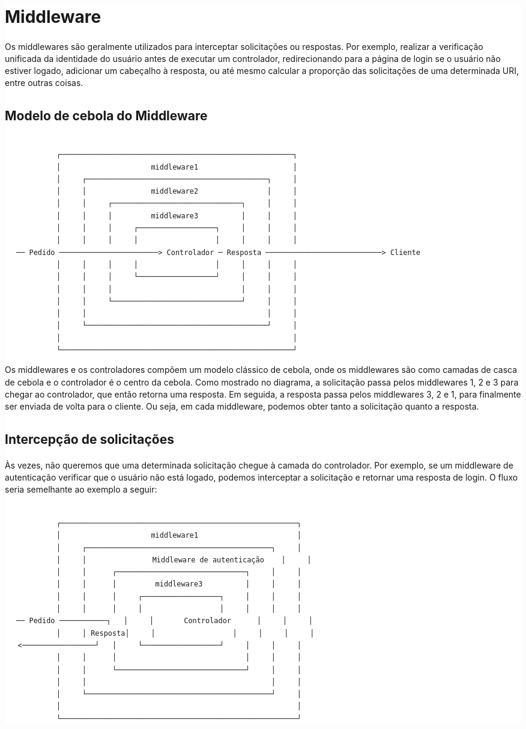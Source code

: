 # Middleware
Os middlewares são geralmente utilizados para interceptar solicitações ou respostas. Por exemplo, realizar a verificação unificada da identidade do usuário antes de executar um controlador, redirecionando para a página de login se o usuário não estiver logado, adicionar um cabeçalho à resposta, ou até mesmo calcular a proporção das solicitações de uma determinada URI, entre outras coisas.

## Modelo de cebola do Middleware

```
                              
            ┌──────────────────────────────────────────────────────┐
            │                     middleware1                      │ 
            │     ┌──────────────────────────────────────────┐     │
            │     │               middleware2                │     │
            │     │     ┌──────────────────────────────┐     │     │
            │     │     │         middleware3          │     │     │        
            │     │     │     ┌──────────────────┐     │     │     │
            │     │     │     │                  │     │     │     │
 　── Pedido ───────────────────────> Controlador ─ Resposta ───────────────────────────> Cliente
            │     │     │     │                  │     │     │     │
            │     │     │     └──────────────────┘     │     │     │
            │     │     │                              │     │     │
            │     │     └──────────────────────────────┘     │     │
            │     │                                          │     │
            │     └──────────────────────────────────────────┘     │
            │                                                      │
            └──────────────────────────────────────────────────────┘
```
Os middlewares e os controladores compõem um modelo clássico de cebola, onde os middlewares são como camadas de casca de cebola e o controlador é o centro da cebola. Como mostrado no diagrama, a solicitação passa pelos middlewares 1, 2 e 3 para chegar ao controlador, que então retorna uma resposta. Em seguida, a resposta passa pelos middlewares 3, 2 e 1, para finalmente ser enviada de volta para o cliente. Ou seja, em cada middleware, podemos obter tanto a solicitação quanto a resposta.

## Intercepção de solicitações
Às vezes, não queremos que uma determinada solicitação chegue à camada do controlador. Por exemplo, se um middleware de autenticação verificar que o usuário não está logado, podemos interceptar a solicitação e retornar uma resposta de login. O fluxo seria semelhante ao exemplo a seguir:

```
                              
            ┌───────────────────────────────────────────────────────┐
            │                     middleware1                       │ 
            │     ┌───────────────────────────────────────────┐     │
            │     │          　 　 Middleware de autenticação    │     │
            │     │      ┌──────────────────────────────┐     │     │
            │     │      │         middleware3          │     │     │       
            │     │      │     ┌──────────────────┐     │     │     │
            │     │      │     │                  │     │     │     │
 　── Pedido ───────────┐   │     │       Controlador      │     │     │
            │     │ Resposta│     │                  │     │     │     │
   <─────────────────┘   │     └──────────────────┘     │     │     │
            │     │      │                              │     │     │
            │     │      └──────────────────────────────┘     │     │
            │     │                                           │     │
            │     └───────────────────────────────────────────┘     │
            │                                                       │
            └───────────────────────────────────────────────────────┘
```
